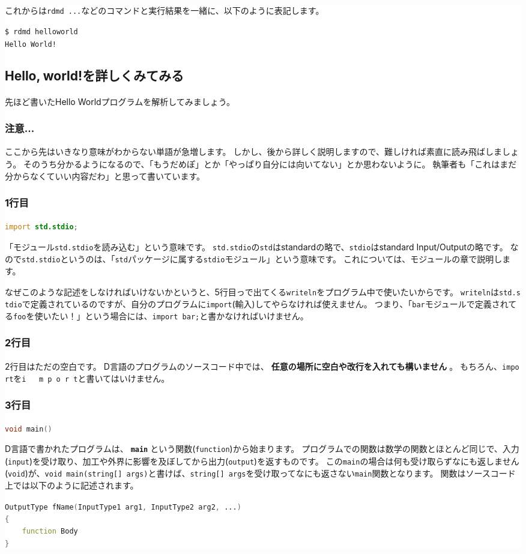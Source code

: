 これからは`rdmd ...`などのコマンドと実行結果を一緒に、以下のように表記します。

````
$ rdmd helloworld
Hello World!
````

## Hello, world!を詳しくみてみる

先ほど書いたHello Worldプログラムを解析してみましょう。

### 注意...

ここから先はいきなり意味がわからない単語が急増します。
しかし、後から詳しく説明しますので、難しければ素直に読み飛ばしましょう。
そのうち分かるようになるので、「もうだめぽ」とか「やっぱり自分には向いてない」とか思わないように。
執筆者も「これはまだ分からなくていい内容だわ」と思って書いています。


### 1行目

````d
import std.stdio;
````

「モジュール`std.stdio`を読み込む」という意味です。
`std.stdio`の`std`はstandardの略で、`stdio`はstandard Input/Outputの略です。
なので`std.stdio`というのは、「`std`パッケージに属する`stdio`モジュール」という意味です。
これについては、モジュールの章で説明します。

なぜこのような記述をしなければいけないかというと、5行目っで出てくる`writeln`をプログラム中で使いたいからです。
`writeln`は`std.stdio`で定義されているのですが、自分のプログラムに`import`(輸入)してやらなければ使えません。
つまり、「`bar`モジュールで定義されてる`foo`を使いたい！」という場合には、`import bar;`と書かなければいけません。


### 2行目

2行目はただの空白です。
D言語のプログラムのソースコード中では、 **任意の場所に空白や改行を入れても構いません** 。
もちろん、`import`を`i   m p o r t`と書いてはいけません。


### 3行目

````d
void main()
````

D言語で書かれたプログラムは、 **`main`** という関数(`function`)から始まります。
プログラムでの関数は数学の関数とほとんど同じで、入力(`input`)を受け取り、加工や外界に影響を及ぼしてから出力(`output`)を返すものです。
この`main`の場合は何も受け取らずなにも返しません(`void`)が、`void main(string[] args)`と書けば、`string[] args`を受け取ってなにも返さない`main`関数となります。
関数はソースコード上では以下のように記述されます。

````d
OutputType fName(InputType1 arg1, InputType2 arg2, ...)
{
    function Body
}
````

